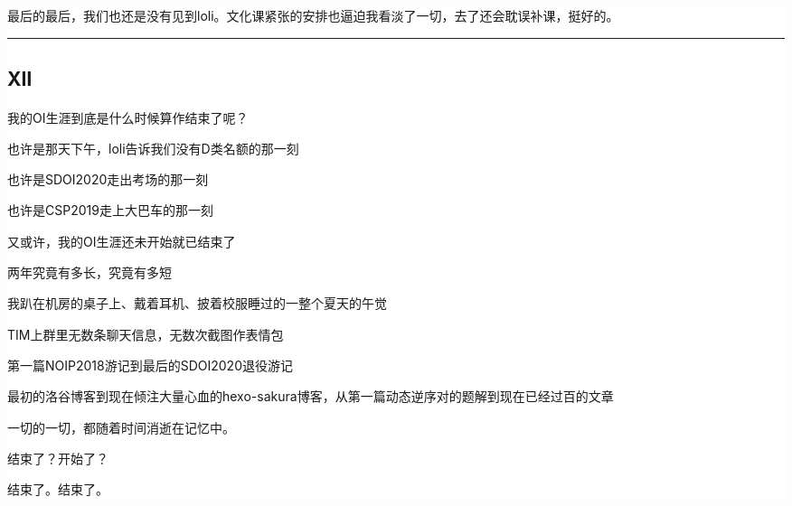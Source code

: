 最后的最后，我们也还是没有见到loli。文化课紧张的安排也逼迫我看淡了一切，去了还会耽误补课，挺好的。

---

## Ⅻ

我的OI生涯到底是什么时候算作结束了呢？

也许是那天下午，loli告诉我们没有D类名额的那一刻

也许是SDOI2020走出考场的那一刻

也许是CSP2019走上大巴车的那一刻

又或许，我的OI生涯还未开始就已结束了

两年究竟有多长，究竟有多短

我趴在机房的桌子上、戴着耳机、披着校服睡过的一整个夏天的午觉

TIM上群里无数条聊天信息，无数次截图作表情包

第一篇NOIP2018游记到最后的SDOI2020退役游记

最初的洛谷博客到现在倾注大量心血的hexo-sakura博客，从第一篇动态逆序对的题解到现在已经过百的文章

一切的一切，都随着时间消逝在记忆中。

结束了？开始了？

结束了。结束了。